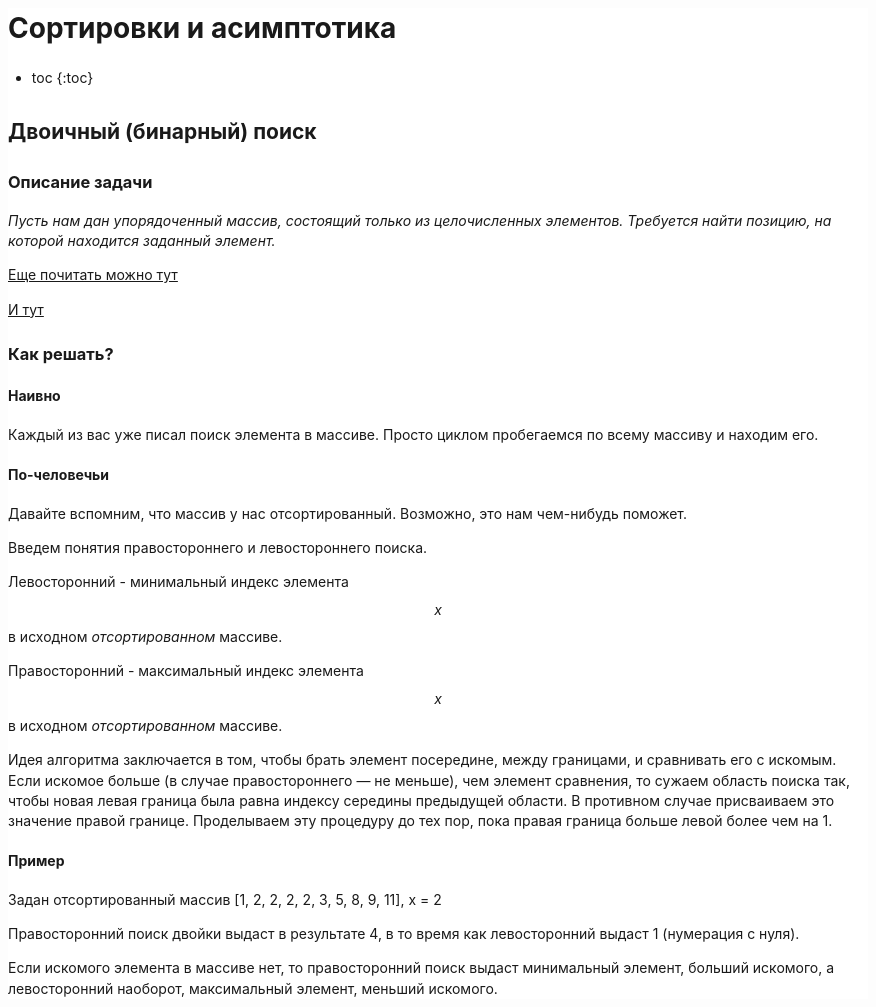 # Сортировки и асимптотика

* toc
  {:toc}

## Двоичный (бинарный) поиск

### Описание задачи

*Пусть нам дан упорядоченный массив, состоящий только из целочисленных элементов. Требуется найти позицию, на которой
находится заданный элемент.*

[Еще почитать можно тут](http://shujkova.ru/sites/default/files/lec3.pdf)

[И тут]([https://neerc.ifmo.ru/wiki/index.php?title=%D0%A6%D0%B5%D0%BB%D0%BE%D1%87%D0%B8%D1%81%D0%BB%D0%B5%D0%BD%D0%BD%D1%8B%D0%B9_%D0%B4%D0%B2%D0%BE%D0%B8%D1%87%D0%BD%D1%8B%D0%B9_%D0%BF%D0%BE%D0%B8%D1%81%D0%BA](https://neerc.ifmo.ru/wiki/index.php?title=Целочисленный_двоичный_поиск))

### Как решать?

#### Наивно

Каждый из вас уже писал поиск элемента в массиве. Просто циклом пробегаемся по всему массиву и находим его.

#### По-человечьи

Давайте вспомним, что массив у нас отсортированный. Возможно, это нам чем-нибудь поможет.

Введем понятия правостороннего и левостороннего поиска.

Левосторонний - минимальный индекс элемента $$x$$ в исходном *отсортированном* массиве.

Правосторонний - максимальный индекс элемента $$x$$ в исходном *отсортированном* массиве.

Идея алгоритма заключается в том, чтобы брать элемент посередине, между границами, и сравнивать его с искомым. Если
искомое больше (в случае правостороннего — не меньше), чем элемент сравнения, то сужаем область поиска так, чтобы новая
левая граница была равна индексу середины предыдущей области. В противном случае присваиваем это значение правой
границе. Проделываем эту процедуру до тех пор, пока правая граница больше левой более чем на 1.

#### Пример

Задан отсортированный массив [1, 2, 2, 2, 2, 3, 5, 8, 9, 11], x = 2

Правосторонний поиск двойки выдаст в результате 4, в то время как левосторонний выдаст 1 (нумерация с нуля).

Если искомого элемента в массиве нет, то правосторонний поиск выдаст минимальный элемент, больший искомого, а
левосторонний наоборот, максимальный элемент, меньший искомого.
